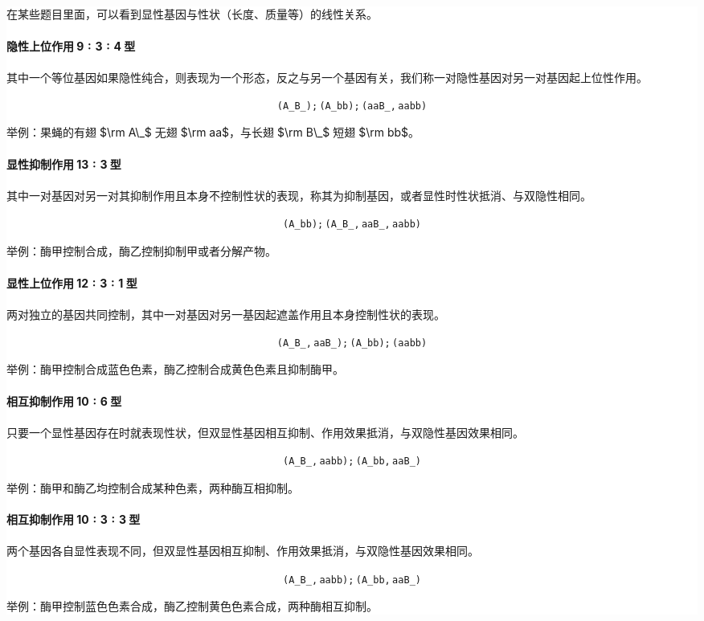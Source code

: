 在某些题目里面，可以看到显性基因与性状（长度、质量等）的线性关系。

#### 隐性上位作用 $9:3:4$ 型

其中一个等位基因如果隐性纯合，则表现为一个形态，反之与另一个基因有关，我们称一对隐性基因对另一对基因起上位性作用。

$$
\mathtt{(A\_B\_);(A\_bb);(aaB\_,aabb)}
$$

举例：果蝇的有翅 $\rm A\_$ 无翅 $\rm aa$，与长翅 $\rm B\_$ 短翅 $\rm bb$。

#### 显性抑制作用 $13:3$ 型

其中一对基因对另一对其抑制作用且本身不控制性状的表现，称其为抑制基因，或者显性时性状抵消、与双隐性相同。

$$
\mathtt{(A\_bb);(A\_B\_,aaB\_,aabb)}
$$

举例：酶甲控制合成，酶乙控制抑制甲或者分解产物。

#### 显性上位作用 $12:3:1$ 型

两对独立的基因共同控制，其中一对基因对另一基因起遮盖作用且本身控制性状的表现。

$$
\mathtt{(A\_B\_,aaB\_);(A\_bb);(aabb)}
$$

举例：酶甲控制合成蓝色色素，酶乙控制合成黄色色素且抑制酶甲。

#### 相互抑制作用 $10:6$ 型

只要一个显性基因存在时就表现性状，但双显性基因相互抑制、作用效果抵消，与双隐性基因效果相同。

$$
\mathtt{(A\_B\_,aabb);(A\_bb,aaB\_)}
$$

举例：酶甲和酶乙均控制合成某种色素，两种酶互相抑制。

#### 相互抑制作用 $10:3:3$ 型

两个基因各自显性表现不同，但双显性基因相互抑制、作用效果抵消，与双隐性基因效果相同。

$$
\mathtt{(A\_B\_,aabb);(A\_bb,aaB\_)}
$$

举例：酶甲控制蓝色色素合成，酶乙控制黄色色素合成，两种酶相互抑制。

[^todo]: TODO: 五三 310 页考法 1, 2, 3。
